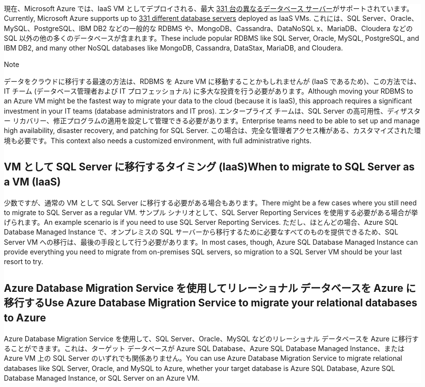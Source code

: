 <span data-ttu-id="d90c6-161">現在、Microsoft Azure では、IaaS VM としてデプロイされる、最大 [331 台の異なるデータベース サーバー](https://azuremarketplace.microsoft.com/marketplace/apps/category/databases?page=1&subcategories=databases-all)がサポートされています。</span><span class="sxs-lookup"><span data-stu-id="d90c6-161">Currently, Microsoft Azure supports up to [331 different database servers](https://azuremarketplace.microsoft.com/marketplace/apps/category/databases?page=1&subcategories=databases-all) deployed as IaaS VMs.</span></span> <span data-ttu-id="d90c6-162">これには、SQL Server、Oracle、MySQL、PostgreSQL、IBM DB2 などの一般的な RDBMS や、MongoDB、Cassandra、DataNoSQL x、MariaDB、Cloudera などの SQL 以外の他の多くのデータベースが含まれます。</span><span class="sxs-lookup"><span data-stu-id="d90c6-162">These include popular RDBMS like SQL Server, Oracle, MySQL, PostgreSQL, and IBM DB2, and many other NoSQL databases like MongoDB, Cassandra, DataStax, MariaDB, and Cloudera.</span></span>

> [!NOTE]
> <span data-ttu-id="d90c6-163">データをクラウドに移行する最速の方法は、RDBMS を Azure VM に移動することかもしれませんが (IaaS であるため)、この方法では、IT チーム (データベース管理者および IT プロフェッショナル) に多大な投資を行う必要があります。</span><span class="sxs-lookup"><span data-stu-id="d90c6-163">Although moving your RDBMS to an Azure VM might be the fastest way to migrate your data to the cloud (because it is IaaS), this approach requires a significant investment in your IT teams (database administrators and IT pros).</span></span> <span data-ttu-id="d90c6-164">エンタープライズ チームは、SQL Server の高可用性、ディザスター リカバリー、修正プログラムの適用を設定して管理できる必要があります。</span><span class="sxs-lookup"><span data-stu-id="d90c6-164">Enterprise teams need to be able to set up and manage high availability, disaster recovery, and patching for SQL Server.</span></span> <span data-ttu-id="d90c6-165">この場合は、完全な管理者アクセス権がある、カスタマイズされた環境も必要です。</span><span class="sxs-lookup"><span data-stu-id="d90c6-165">This context also needs a customized environment, with full administrative rights.</span></span>

## <a name="when-to-migrate-to-sql-server-as-a-vm-iaas"></a><span data-ttu-id="d90c6-166">VM として SQL Server に移行するタイミング (IaaS)</span><span class="sxs-lookup"><span data-stu-id="d90c6-166">When to migrate to SQL Server as a VM (IaaS)</span></span>

<span data-ttu-id="d90c6-167">少数ですが、通常の VM として SQL Server に移行する必要がある場合もあります。</span><span class="sxs-lookup"><span data-stu-id="d90c6-167">There might be a few cases where you still need to migrate to SQL Server as a regular VM.</span></span> <span data-ttu-id="d90c6-168">サンプル シナリオとして、SQL Server Reporting Services を使用する必要がある場合が挙げられます。</span><span class="sxs-lookup"><span data-stu-id="d90c6-168">An example scenario is if you need to use SQL Server Reporting Services.</span></span> <span data-ttu-id="d90c6-169">ただし、ほとんどの場合、Azure SQL Database Managed Instance で、オンプレミスの SQL サーバーから移行するために必要なすべてのものを提供できるため、SQL Server VM への移行は、最後の手段として行う必要があります。</span><span class="sxs-lookup"><span data-stu-id="d90c6-169">In most cases, though, Azure SQL Database Managed Instance can provide everything you need to migrate from on-premises SQL servers, so migration to a SQL Server VM should be your last resort to try.</span></span>

## <a name="use-azure-database-migration-service-to-migrate-your-relational-databases-to-azure"></a><span data-ttu-id="d90c6-170">Azure Database Migration Service を使用してリレーショナル データベースを Azure に移行する</span><span class="sxs-lookup"><span data-stu-id="d90c6-170">Use Azure Database Migration Service to migrate your relational databases to Azure</span></span>

<span data-ttu-id="d90c6-171">Azure Database Migration Service を使用して、SQL Server、Oracle、MySQL などのリレーショナル データベースを Azure に移行することができます。これは、ターゲット データベースが Azure SQL Database、Azure SQL Database Managed Instance、または Azure VM 上の SQL Server のいずれでも関係ありません。</span><span class="sxs-lookup"><span data-stu-id="d90c6-171">You can use Azure Database Migration Service to migrate relational databases like SQL Server, Oracle, and MySQL to Azure, whether your target database is Azure SQL Database, Azure SQL Database Managed Instance, or SQL Server on an Azure VM.</span></span>
